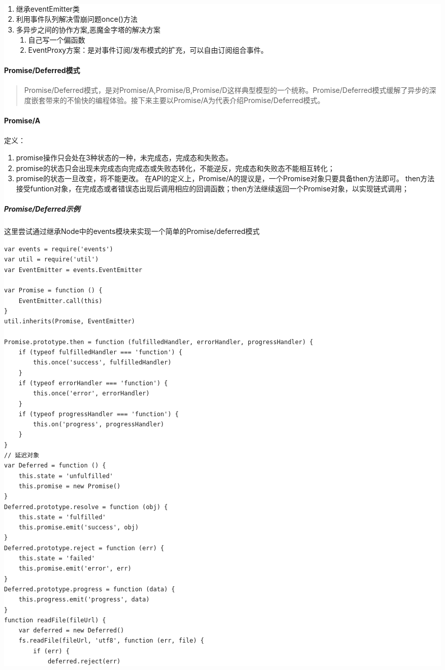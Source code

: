 1. 继承eventEmitter类
2. 利用事件队列解决雪崩问题once()方法
3. 多异步之间的协作方案,恶魔金字塔的解决方案
   1. 自己写一个偏函数
   2. EventProxy方案：是对事件订阅/发布模式的扩充，可以自由订阅组合事件。


#### Promise/Deferred模式

> Promise/Deferred模式，是对Promise/A,Promise/B,Promise/D这样典型模型的一个统称。Promise/Deferred模式缓解了异步的深度嵌套带来的不愉快的编程体验。接下来主要以Promise/A为代表介绍Promise/Deferred模式。

#### Promise/A

定义：
1. promise操作只会处在3种状态的一种，未完成态，完成态和失败态。
2. promise的状态只会出现未完成态向完成态或失败态转化，不能逆反，完成态和失败态不能相互转化；
3. promise的状态一旦改变，将不能更改。
在API的定义上，Promise/A的提议是，一个Promise对象只要具备then方法即可。
then方法接受funtion对象，在完成态或者错误态出现后调用相应的回调函数；then方法继续返回一个Promise对象，以实现链式调用；

##### Promise/Deferred示例

这里尝试通过继承Node中的events模块来实现一个简单的Promise/deferred模式
```
var events = require('events')
var util = require('util')
var EventEmitter = events.EventEmitter

var Promise = function () {
    EventEmitter.call(this)
}
util.inherits(Promise, EventEmitter)

Promise.prototype.then = function (fulfilledHandler, errorHandler, progressHandler) {
    if (typeof fulfilledHandler === 'function') {
        this.once('success', fulfilledHandler)
    }
    if (typeof errorHandler === 'function') {
        this.once('error', errorHandler)
    }
    if (typeof progressHandler === 'function') {
        this.on('progress', progressHandler)
    }
}
// 延迟对象
var Deferred = function () {
    this.state = 'unfulfilled'
    this.promise = new Promise()
}
Deferred.prototype.resolve = function (obj) {
    this.state = 'fulfilled'
    this.promise.emit('success', obj)
}
Deferred.prototype.reject = function (err) {
    this.state = 'failed'
    this.promise.emit('error', err)
}
Deferred.prototype.progress = function (data) {
    this.progress.emit('progress', data)
}
function readFile(fileUrl) {
    var deferred = new Deferred()
    fs.readFile(fileUrl, 'utf8', function (err, file) {
        if (err) {
            deferred.reject(err)
```